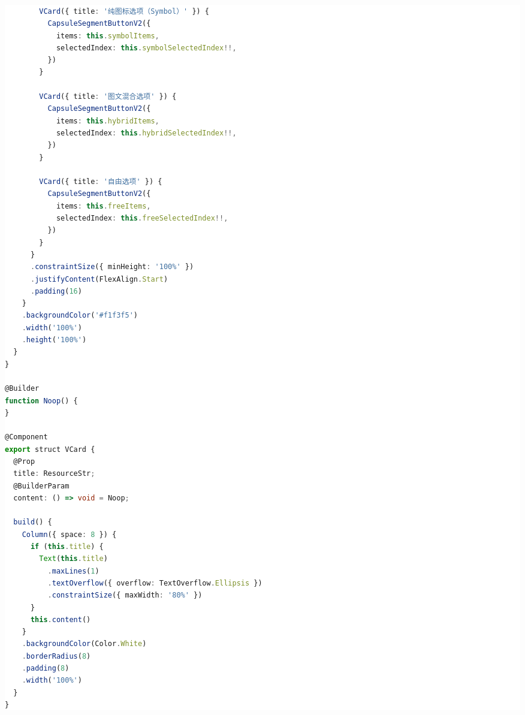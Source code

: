 ```ts
        VCard({ title: '纯图标选项（Symbol）' }) {
          CapsuleSegmentButtonV2({
            items: this.symbolItems,
            selectedIndex: this.symbolSelectedIndex!!,
          })
        }

        VCard({ title: '图文混合选项' }) {
          CapsuleSegmentButtonV2({
            items: this.hybridItems,
            selectedIndex: this.hybridSelectedIndex!!,
          })
        }

        VCard({ title: '自由选项' }) {
          CapsuleSegmentButtonV2({
            items: this.freeItems,
            selectedIndex: this.freeSelectedIndex!!,
          })
        }
      }
      .constraintSize({ minHeight: '100%' })
      .justifyContent(FlexAlign.Start)
      .padding(16)
    }
    .backgroundColor('#f1f3f5')
    .width('100%')
    .height('100%')
  }
}

@Builder
function Noop() {
}

@Component
export struct VCard {
  @Prop
  title: ResourceStr;
  @BuilderParam
  content: () => void = Noop;

  build() {
    Column({ space: 8 }) {
      if (this.title) {
        Text(this.title)
          .maxLines(1)
          .textOverflow({ overflow: TextOverflow.Ellipsis })
          .constraintSize({ maxWidth: '80%' })
      }
      this.content()
    }
    .backgroundColor(Color.White)
    .borderRadius(8)
    .padding(8)
    .width('100%')
  }
}

```
